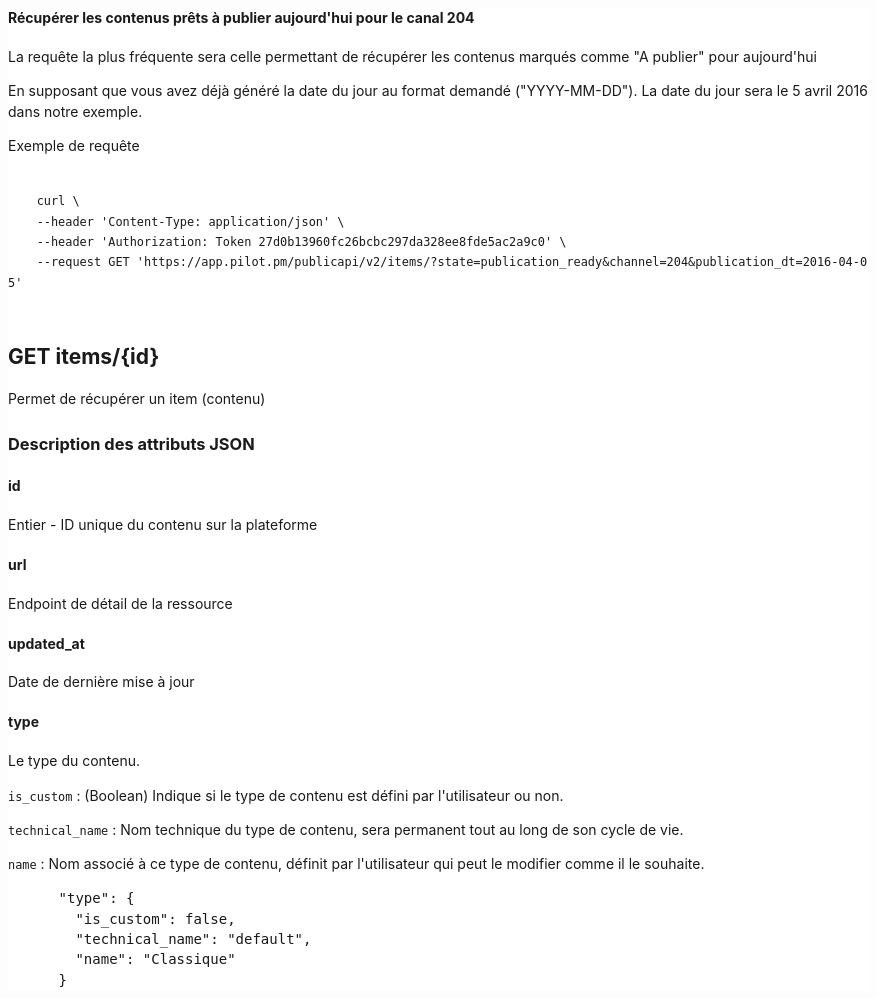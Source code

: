 #### Récupérer les contenus prêts à publier aujourd'hui pour le canal 204

La requête la plus fréquente sera celle permettant de récupérer les contenus marqués comme "A publier" pour aujourd'hui

En supposant que vous avez déjà généré la date du jour au format demandé ("YYYY-MM-DD"). La date du jour sera le 5 avril 2016 dans notre exemple.

Exemple de requête
<pre>
  <code>
    curl \
    --header 'Content-Type: application/json' \
    --header 'Authorization: Token 27d0b13960fc26bcbc297da328ee8fde5ac2a9c0' \
    --request GET 'https://app.pilot.pm/publicapi/v2/items/?state=publication_ready&channel=204&publication_dt=2016-04-05'
  </code>
</pre>

## GET items/{id}

Permet de récupérer un item (contenu)

### Description des attributs JSON

#### id
   
   Entier - ID unique du contenu sur la plateforme

#### url
   
   Endpoint de détail de la ressource

#### updated_at
   
   Date de dernière mise à jour

#### type
   
   Le type du contenu. 
   
   ``is_custom`` : (Boolean) Indique si le type de contenu est défini par l'utilisateur ou non.
   
   ``technical_name`` : Nom technique du type de contenu, sera permanent tout au long de son cycle de vie. 
   
   ``name`` : Nom associé à ce type de contenu, définit par l'utilisateur qui peut le modifier comme il le souhaite.

   <pre>
      "type": {
        "is_custom": false,
        "technical_name": "default",
        "name": "Classique"
      }</pre>
